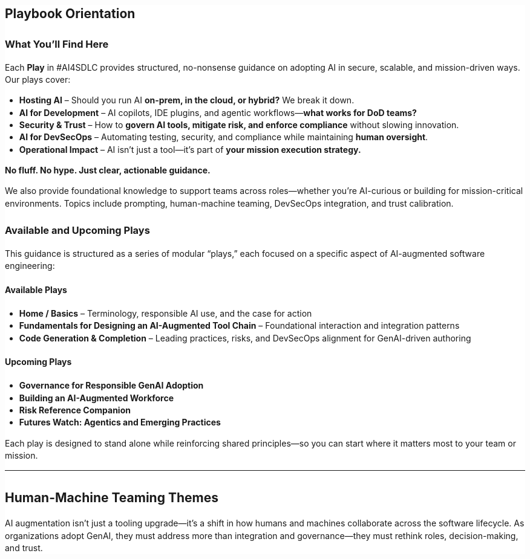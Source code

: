 ## Playbook Orientation

### What You’ll Find Here

Each **Play** in #AI4SDLC provides structured, no-nonsense guidance on adopting AI in secure, scalable, and mission-driven ways. Our plays cover:

- **Hosting AI** – Should you run AI **on-prem, in the cloud, or hybrid?** We break it down.  
- **AI for Development** – AI copilots, IDE plugins, and agentic workflows—**what works for DoD teams?**  
- **Security & Trust** – How to **govern AI tools, mitigate risk, and enforce compliance** without slowing innovation.  
- **AI for DevSecOps** – Automating testing, security, and compliance while maintaining **human oversight**.  
- **Operational Impact** – AI isn’t just a tool—it’s part of **your mission execution strategy.**

**No fluff. No hype. Just clear, actionable guidance.**

We also provide foundational knowledge to support teams across roles—whether you’re AI-curious or building for mission-critical environments. Topics include prompting, human-machine teaming, DevSecOps integration, and trust calibration.

### Available and Upcoming Plays

This guidance is structured as a series of modular “plays,” each focused on a specific aspect of AI-augmented software engineering:

####  Available Plays

- **Home / Basics** – Terminology, responsible AI use, and the case for action  
- **Fundamentals for Designing an AI-Augmented Tool Chain** – Foundational interaction and integration patterns  
- **Code Generation & Completion** – Leading practices, risks, and DevSecOps alignment for GenAI-driven authoring  

#### Upcoming Plays

- **Governance for Responsible GenAI Adoption**  
- **Building an AI-Augmented Workforce**  
- **Risk Reference Companion**  
- **Futures Watch: Agentics and Emerging Practices**

Each play is designed to stand alone while reinforcing shared principles—so you can start where it matters most to your team or mission.

----

## Human-Machine Teaming Themes


AI augmentation isn’t just a tooling upgrade—it’s a shift in how humans and machines collaborate across the software lifecycle. As organizations adopt GenAI, they must address more than integration and governance—they must rethink roles, decision-making, and trust.
